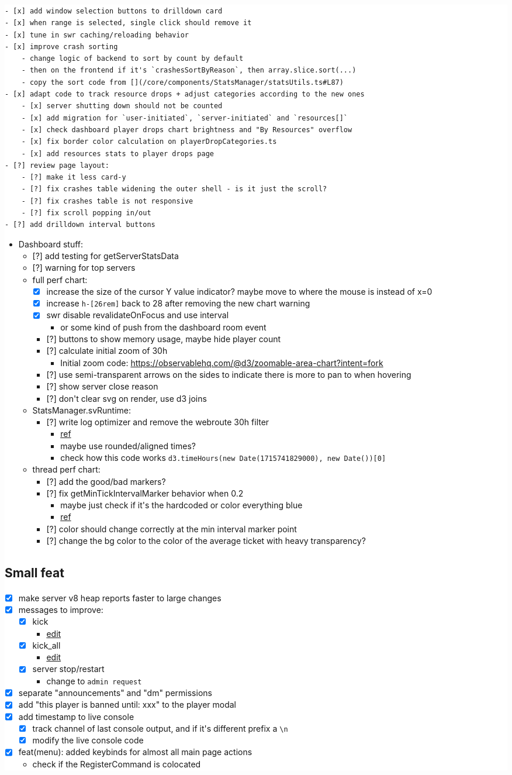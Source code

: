     - [x] add window selection buttons to drilldown card
    - [x] when range is selected, single click should remove it
    - [x] tune in swr caching/reloading behavior
    - [x] improve crash sorting
        - change logic of backend to sort by count by default
        - then on the frontend if it's `crashesSortByReason`, then array.slice.sort(...)
        - copy the sort code from [](/core/components/StatsManager/statsUtils.ts#L87)
    - [x] adapt code to track resource drops + adjust categories according to the new ones
        - [x] server shutting down should not be counted
        - [x] add migration for `user-initiated`, `server-initiated` and `resources[]`
        - [x] check dashboard player drops chart brightness and "By Resources" overflow
        - [x] fix border color calculation on playerDropCategories.ts
        - [x] add resources stats to player drops page
    - [?] review page layout: 
        - [?] make it less card-y
        - [?] fix crashes table widening the outer shell - is it just the scroll?
        - [?] fix crashes table is not responsive
        - [?] fix scroll popping in/out
    - [?] add drilldown interval buttons
- Dashboard stuff:
    - [?] add testing for getServerStatsData
    - [?] warning for top servers
    - full perf chart:
        - [x] increase the size of the cursor Y value indicator? maybe move to where the mouse is instead of x=0
        - [x] increase `h-[26rem]` back to 28 after removing the new chart warning
        - [x] swr disable revalidateOnFocus and use interval
            - or some kind of push from the dashboard room event
        - [?] buttons to show memory usage, maybe hide player count
        - [?] calculate initial zoom of 30h
            - Initial zoom code: https://observablehq.com/@d3/zoomable-area-chart?intent=fork
        - [?] use semi-transparent arrows on the sides to indicate there is more to pan to when hovering
        - [?] show server close reason
        - [?] don't clear svg on render, use d3 joins
    - StatsManager.svRuntime:
        - [?] write log optimizer and remove the webroute 30h filter
            - [ref](/core/components/StatsManager/svRuntime/config.ts#L33)
            - maybe use rounded/aligned times?
            - check how this code works `d3.timeHours(new Date(1715741829000), new Date())[0]`
    - thread perf chart:
        - [?] add the good/bad markers?
        - [?] fix getMinTickIntervalMarker behavior when 0.2
            - maybe just check if it's the hardcoded or color everything blue
            - [ref](/core/components/WebServer/wsRooms/dashboard.ts#L26)
        - [?] color should change correctly at the min interval marker point
        - [?] change the bg color to the color of the average ticket with heavy transparency?

## Small feat
- [x] make server v8 heap reports faster to large changes
- [x] messages to improve:
    - [x] kick
        - [edit](/core/webroutes/player/actions.ts#L342)
    - [x] kick_all
        - [edit](/core/webroutes/fxserver/commands.ts#L105)
    - [x] server stop/restart 
        - change to `admin request`
- [x] separate "announcements" and "dm" permissions
- [x] add "this player is banned until: xxx" to the player modal
- [x] add timestamp to live console
    - [x] track channel of last console output, and if it's different prefix a `\n`
    - [x] modify the live console code
- [x] feat(menu): added keybinds for almost all main page actions
    - check if the RegisterCommand is colocated